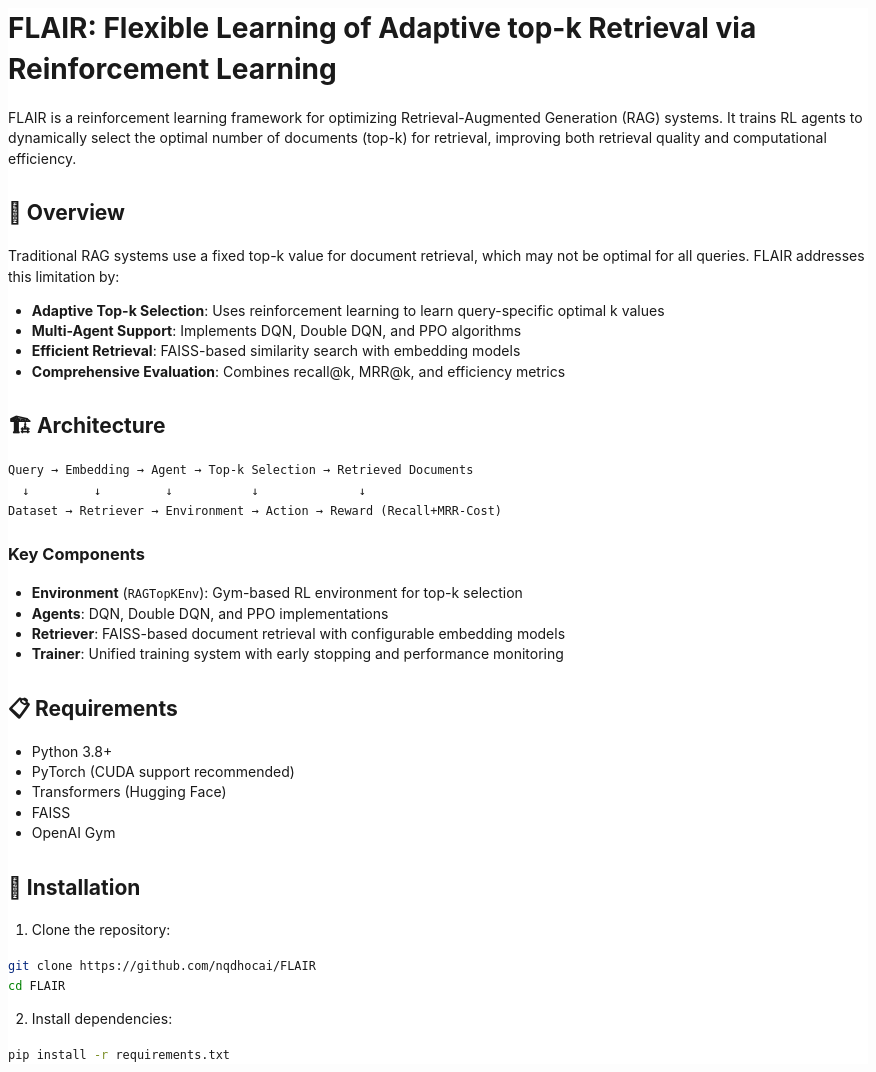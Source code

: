 # FLAIR: Flexible Learning of Adaptive top-k Retrieval via Reinforcement Learning

FLAIR is a reinforcement learning framework for optimizing Retrieval-Augmented Generation (RAG) systems. It trains RL agents to dynamically select the optimal number of documents (top-k) for retrieval, improving both retrieval quality and computational efficiency.

## 🎯 Overview

Traditional RAG systems use a fixed top-k value for document retrieval, which may not be optimal for all queries. FLAIR addresses this limitation by:

- **Adaptive Top-k Selection**: Uses reinforcement learning to learn query-specific optimal k values
- **Multi-Agent Support**: Implements DQN, Double DQN, and PPO algorithms
- **Efficient Retrieval**: FAISS-based similarity search with embedding models
- **Comprehensive Evaluation**: Combines recall@k, MRR@k, and efficiency metrics

## 🏗️ Architecture

```
Query → Embedding → Agent → Top-k Selection → Retrieved Documents
  ↓         ↓         ↓           ↓              ↓
Dataset → Retriever → Environment → Action → Reward (Recall+MRR-Cost)
```

### Key Components

- **Environment** (`RAGTopKEnv`): Gym-based RL environment for top-k selection
- **Agents**: DQN, Double DQN, and PPO implementations
- **Retriever**: FAISS-based document retrieval with configurable embedding models
- **Trainer**: Unified training system with early stopping and performance monitoring

## 📋 Requirements

- Python 3.8+
- PyTorch (CUDA support recommended)
- Transformers (Hugging Face)
- FAISS
- OpenAI Gym

## 🚀 Installation

1. Clone the repository:
```bash
git clone https://github.com/nqdhocai/FLAIR
cd FLAIR
```

2. Install dependencies:
```bash
pip install -r requirements.txt
```
